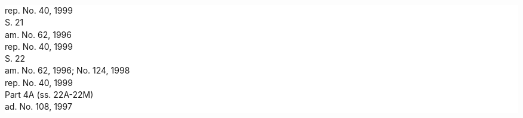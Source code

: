   </td>
</tr>
<tr align="left">
  <td colspan="1" align="left">

  </td>
  <td colspan="1" align="left">
    <div>rep. No. 40, 1999</div>

  </td>
</tr>
<tr align="left">
  <td colspan="1" align="left">
    <div>S. 21</div>

  </td>
  <td colspan="1" align="left">
    <div>am. No. 62, 1996</div>

  </td>
</tr>
<tr align="left">
  <td colspan="1" align="left">

  </td>
  <td colspan="1" align="left">
    <div>rep. No. 40, 1999</div>

  </td>
</tr>
<tr align="left">
  <td colspan="1" align="left">
    <div>S. 22</div>

  </td>
  <td colspan="1" align="left">
    <div>am. No. 62, 1996; No. 124, 1998</div>

  </td>
</tr>
<tr align="left">
  <td colspan="1" align="left">

  </td>
  <td colspan="1" align="left">
    <div>rep. No. 40, 1999</div>

  </td>
</tr>
<tr align="left">
  <td colspan="1" align="left">
    <div>Part 4A 
(ss. 22A-22M)</div>

  </td>
  <td colspan="1" align="left">
    <div>ad. No. 108, 1997</div>
